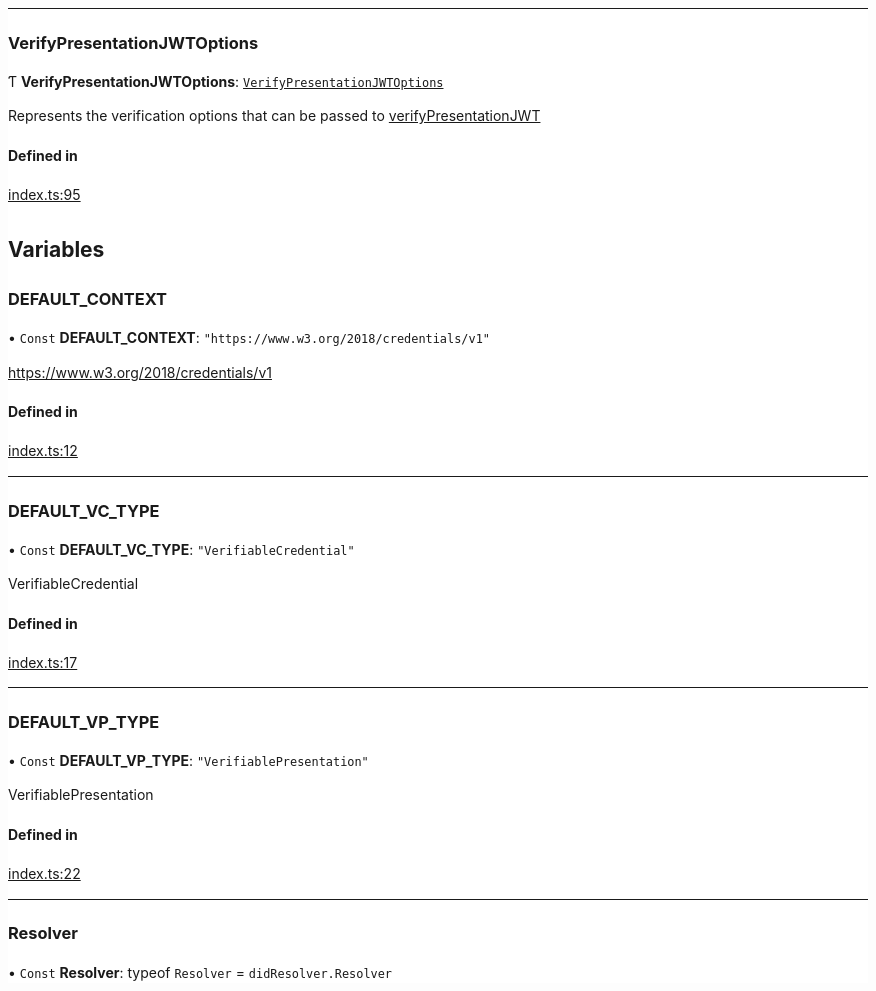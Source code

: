 ___

### VerifyPresentationJWTOptions

Ƭ **VerifyPresentationJWTOptions**: [`VerifyPresentationJWTOptions`](modules/internal_.md#verifypresentationjwtoptions)

Represents the verification options that can be passed to [verifyPresentationJWT](modules.md#verifypresentationjwt)

#### Defined in

[index.ts:95](https://github.com/higayasuo/did-jwt-toolkit/blob/546d701/src/index.ts#L95)

## Variables

### DEFAULT\_CONTEXT

• `Const` **DEFAULT\_CONTEXT**: ``"https://www.w3.org/2018/credentials/v1"``

https://www.w3.org/2018/credentials/v1

#### Defined in

[index.ts:12](https://github.com/higayasuo/did-jwt-toolkit/blob/546d701/src/index.ts#L12)

___

### DEFAULT\_VC\_TYPE

• `Const` **DEFAULT\_VC\_TYPE**: ``"VerifiableCredential"``

VerifiableCredential

#### Defined in

[index.ts:17](https://github.com/higayasuo/did-jwt-toolkit/blob/546d701/src/index.ts#L17)

___

### DEFAULT\_VP\_TYPE

• `Const` **DEFAULT\_VP\_TYPE**: ``"VerifiablePresentation"``

VerifiablePresentation

#### Defined in

[index.ts:22](https://github.com/higayasuo/did-jwt-toolkit/blob/546d701/src/index.ts#L22)

___

### Resolver

• `Const` **Resolver**: typeof `Resolver` = `didResolver.Resolver`
